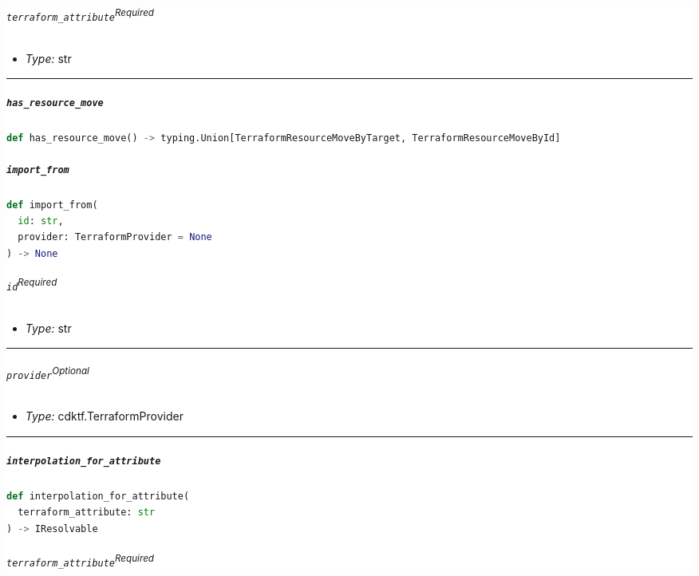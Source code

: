 ###### `terraform_attribute`<sup>Required</sup> <a name="terraform_attribute" id="@cdktf/provider-digitalocean.kubernetesNodePool.KubernetesNodePool.getStringMapAttribute.parameter.terraformAttribute"></a>

- *Type:* str

---

##### `has_resource_move` <a name="has_resource_move" id="@cdktf/provider-digitalocean.kubernetesNodePool.KubernetesNodePool.hasResourceMove"></a>

```python
def has_resource_move() -> typing.Union[TerraformResourceMoveByTarget, TerraformResourceMoveById]
```

##### `import_from` <a name="import_from" id="@cdktf/provider-digitalocean.kubernetesNodePool.KubernetesNodePool.importFrom"></a>

```python
def import_from(
  id: str,
  provider: TerraformProvider = None
) -> None
```

###### `id`<sup>Required</sup> <a name="id" id="@cdktf/provider-digitalocean.kubernetesNodePool.KubernetesNodePool.importFrom.parameter.id"></a>

- *Type:* str

---

###### `provider`<sup>Optional</sup> <a name="provider" id="@cdktf/provider-digitalocean.kubernetesNodePool.KubernetesNodePool.importFrom.parameter.provider"></a>

- *Type:* cdktf.TerraformProvider

---

##### `interpolation_for_attribute` <a name="interpolation_for_attribute" id="@cdktf/provider-digitalocean.kubernetesNodePool.KubernetesNodePool.interpolationForAttribute"></a>

```python
def interpolation_for_attribute(
  terraform_attribute: str
) -> IResolvable
```

###### `terraform_attribute`<sup>Required</sup> <a name="terraform_attribute" id="@cdktf/provider-digitalocean.kubernetesNodePool.KubernetesNodePool.interpolationForAttribute.parameter.terraformAttribute"></a>
